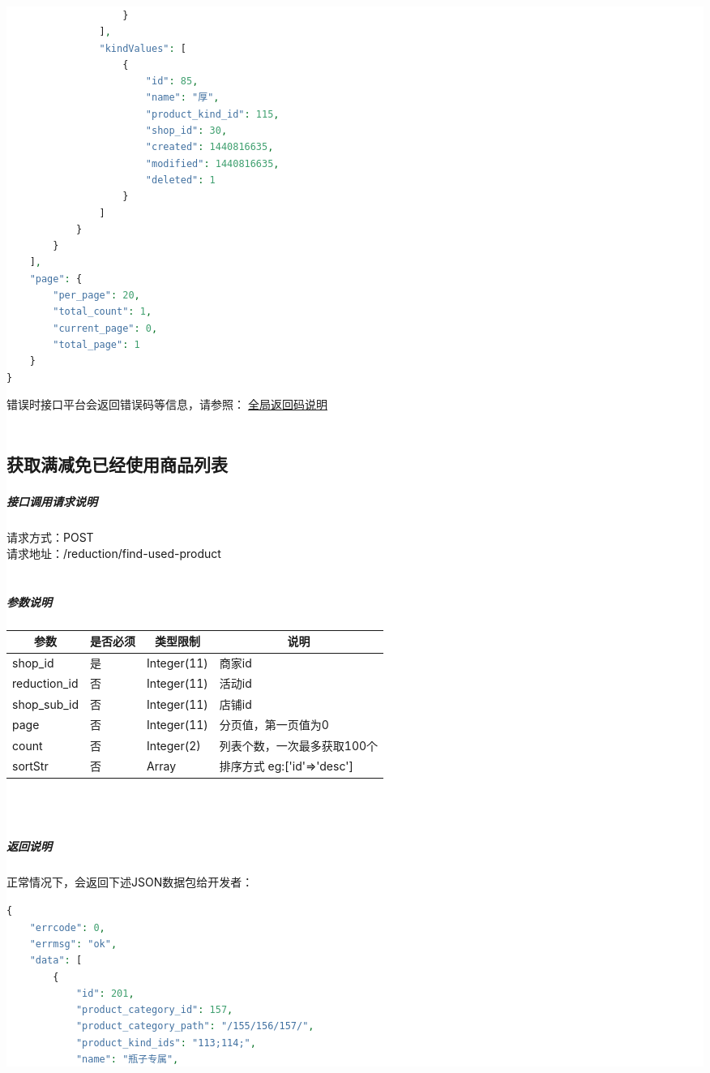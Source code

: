 ```php
                    }
                ],
                "kindValues": [
                    {
                        "id": 85,
                        "name": "厚",
                        "product_kind_id": 115,
                        "shop_id": 30,
                        "created": 1440816635,
                        "modified": 1440816635,
                        "deleted": 1
                    }
                ]
            }
        }
    ],
    "page": {
        "per_page": 20,
        "total_count": 1,
        "current_page": 0,
        "total_page": 1
    }
}
```
错误时接口平台会返回错误码等信息，请参照：
[全局返回码说明](/error-code.html)
<br  /><br  />


## __获取满减免已经使用商品列表__
##### 接口调用请求说明
请求方式：POST
<br  />
请求地址：/reduction/find-used-product
<br  /><br  />
##### 参数说明
| 参数 | 是否必须 | 类型限制 | 说明 |
| -- | -- | -- | -- |
| shop_id | 是 | Integer(11) | 商家id |
| reduction_id | 否 | Integer(11) | 活动id |
| shop_sub_id | 否 | Integer(11) | 店铺id |
| page | 否 | Integer(11) | 分页值，第一页值为0 |
| count | 否 | Integer(2) | 列表个数，一次最多获取100个 |
| sortStr | 否 | Array | 排序方式 eg:['id'=>'desc'] |
<br  /><br  />
##### 返回说明
正常情况下，会返回下述JSON数据包给开发者：
```php
{
    "errcode": 0,
    "errmsg": "ok",
    "data": [
        {
            "id": 201,
            "product_category_id": 157,
            "product_category_path": "/155/156/157/",
            "product_kind_ids": "113;114;",
            "name": "瓶子专属",
```